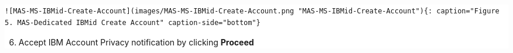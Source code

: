     ![MAS-MS-IBMid-Create-Account](images/MAS-MS-IBMid-Create-Account.png "MAS-MS-IBMid-Create-Account"){: caption="Figure 5. MAS-Dedicated IBMid Create Account" caption-side="bottom"} 

     
6. Accept IBM Account Privacy notification by clicking **Proceed**
